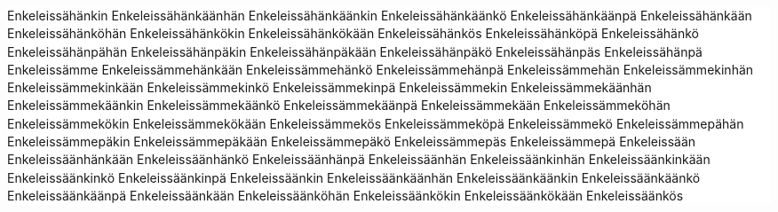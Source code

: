 Enkeleissähänkin
Enkeleissähänkäänhän
Enkeleissähänkäänkin
Enkeleissähänkäänkö
Enkeleissähänkäänpä
Enkeleissähänkään
Enkeleissähänköhän
Enkeleissähänkökin
Enkeleissähänkökään
Enkeleissähänkös
Enkeleissähänköpä
Enkeleissähänkö
Enkeleissähänpähän
Enkeleissähänpäkin
Enkeleissähänpäkään
Enkeleissähänpäkö
Enkeleissähänpäs
Enkeleissähänpä
Enkeleissämme
Enkeleissämmehänkään
Enkeleissämmehänkö
Enkeleissämmehänpä
Enkeleissämmehän
Enkeleissämmekinhän
Enkeleissämmekinkään
Enkeleissämmekinkö
Enkeleissämmekinpä
Enkeleissämmekin
Enkeleissämmekäänhän
Enkeleissämmekäänkin
Enkeleissämmekäänkö
Enkeleissämmekäänpä
Enkeleissämmekään
Enkeleissämmeköhän
Enkeleissämmekökin
Enkeleissämmekökään
Enkeleissämmekös
Enkeleissämmeköpä
Enkeleissämmekö
Enkeleissämmepähän
Enkeleissämmepäkin
Enkeleissämmepäkään
Enkeleissämmepäkö
Enkeleissämmepäs
Enkeleissämmepä
Enkeleissään
Enkeleissäänhänkään
Enkeleissäänhänkö
Enkeleissäänhänpä
Enkeleissäänhän
Enkeleissäänkinhän
Enkeleissäänkinkään
Enkeleissäänkinkö
Enkeleissäänkinpä
Enkeleissäänkin
Enkeleissäänkäänhän
Enkeleissäänkäänkin
Enkeleissäänkäänkö
Enkeleissäänkäänpä
Enkeleissäänkään
Enkeleissäänköhän
Enkeleissäänkökin
Enkeleissäänkökään
Enkeleissäänkös